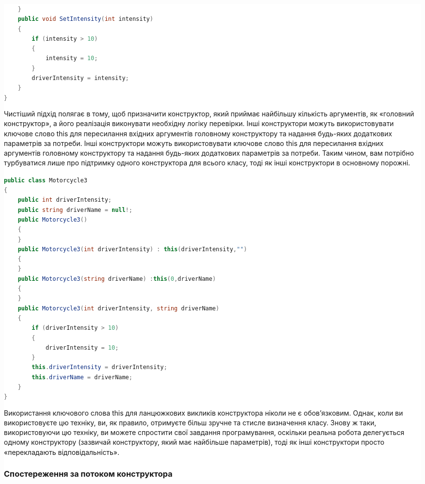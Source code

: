 ```cs
    }
    public void SetIntensity(int intensity)
    {
        if (intensity > 10)
        {
            intensity = 10;
        }
        driverIntensity = intensity;
    }
}
```

Чистіший підхід полягає в тому, щоб призначити конструктор, який приймає найбільшу кількість аргументів, як «головний конструктор», а його реалізація виконувати необхідну логіку перевірки. Інші конструктори можуть використовувати ключове слово this для пересилання вхідних аргументів головному конструктору та надання будь-яких додаткових параметрів за потреби. Інші конструктори можуть використовувати ключове слово this для пересилання вхідних аргументів головному конструктору та надання будь-яких додаткових параметрів за потреби. Таким чином, вам потрібно турбуватися лише про підтримку одного конструктора для всього класу, тоді як інші конструктори в основному порожні.

```cs
public class Motorcycle3
{
    public int driverIntensity;
    public string driverName = null!;
    public Motorcycle3()
    {
    }
    public Motorcycle3(int driverIntensity) : this(driverIntensity,"")
    {
    }
    public Motorcycle3(string driverName) :this(0,driverName) 
    {
    }
    public Motorcycle3(int driverIntensity, string driverName)
    {
        if (driverIntensity > 10)
        {
            driverIntensity = 10;
        }
        this.driverIntensity = driverIntensity;
        this.driverName = driverName;
    }
}
```

Використання ключового слова this для ланцюжкових викликів конструктора ніколи не є обов’язковим. Однак, коли ви використовуєте цю техніку, ви, як правило, отримуєте більш зручне та стисле визначення класу. Знову ж таки, використовуючи цю техніку, ви можете спростити свої завдання програмування, оскільки реальна робота делегується одному конструктору (зазвичай конструктору, який має найбільше параметрів), тоді як інші конструктори просто «перекладають відповідальність».

### Спостереження за потоком конструктора
